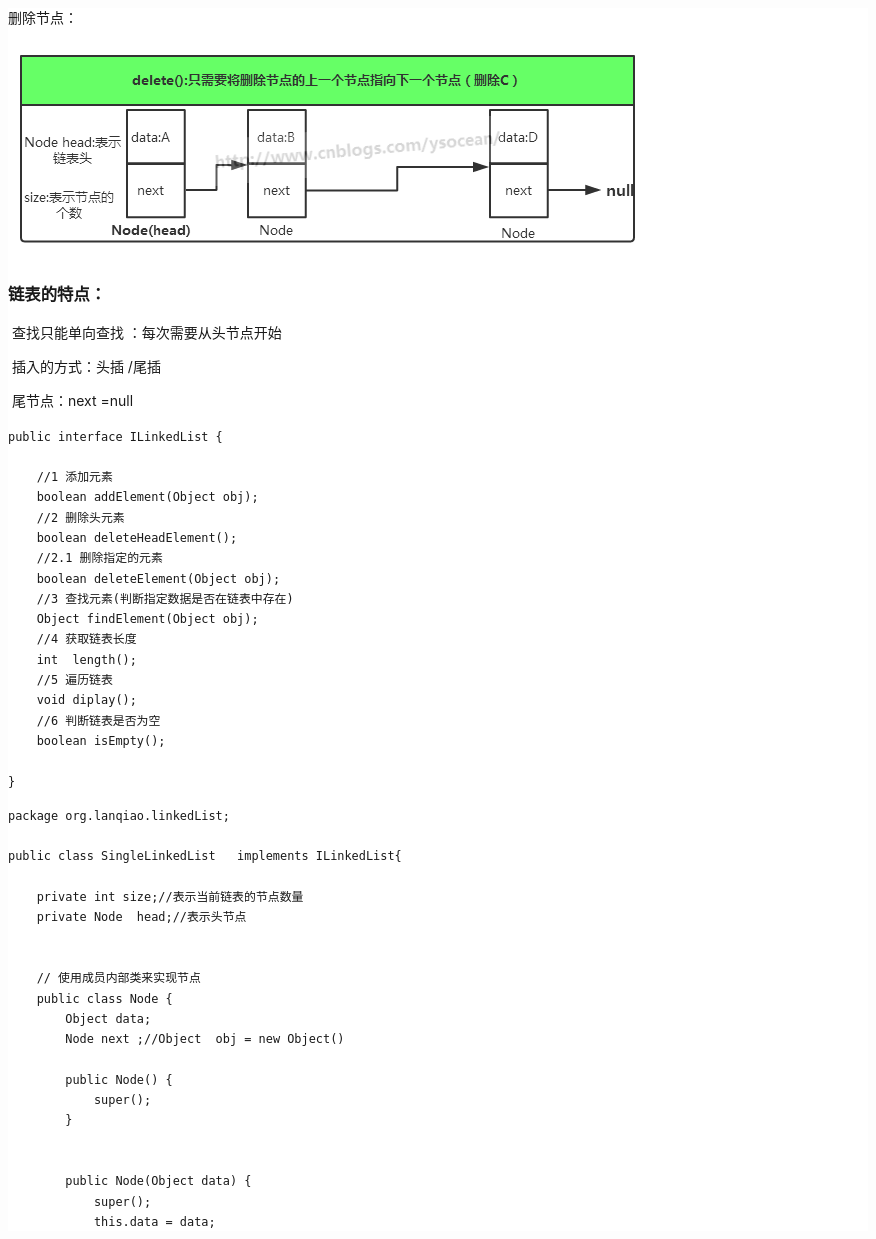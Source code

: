 删除节点： 

![](assets/链表删.png)

### 链表的特点：

​	查找只能单向查找 ：每次需要从头节点开始

​	插入的方式：头插 /尾插

​	尾节点：next =null

```
public interface ILinkedList {
	
	//1 添加元素
	boolean addElement(Object obj);
	//2 删除头元素
	boolean deleteHeadElement();
	//2.1 删除指定的元素
	boolean deleteElement(Object obj);
	//3 查找元素(判断指定数据是否在链表中存在)
	Object findElement(Object obj);
	//4 获取链表长度
	int  length();
	//5 遍历链表
	void diplay();
	//6 判断链表是否为空
	boolean isEmpty();
	
}
```

```
package org.lanqiao.linkedList;

public class SingleLinkedList   implements ILinkedList{
	
	private int size;//表示当前链表的节点数量
	private Node  head;//表示头节点
	
	
	// 使用成员内部类来实现节点
	public class Node {
		Object data;
		Node next ;//Object  obj = new Object()
		
		public Node() {
			super();
		}

		
		public Node(Object data) {
			super();
			this.data = data;
```